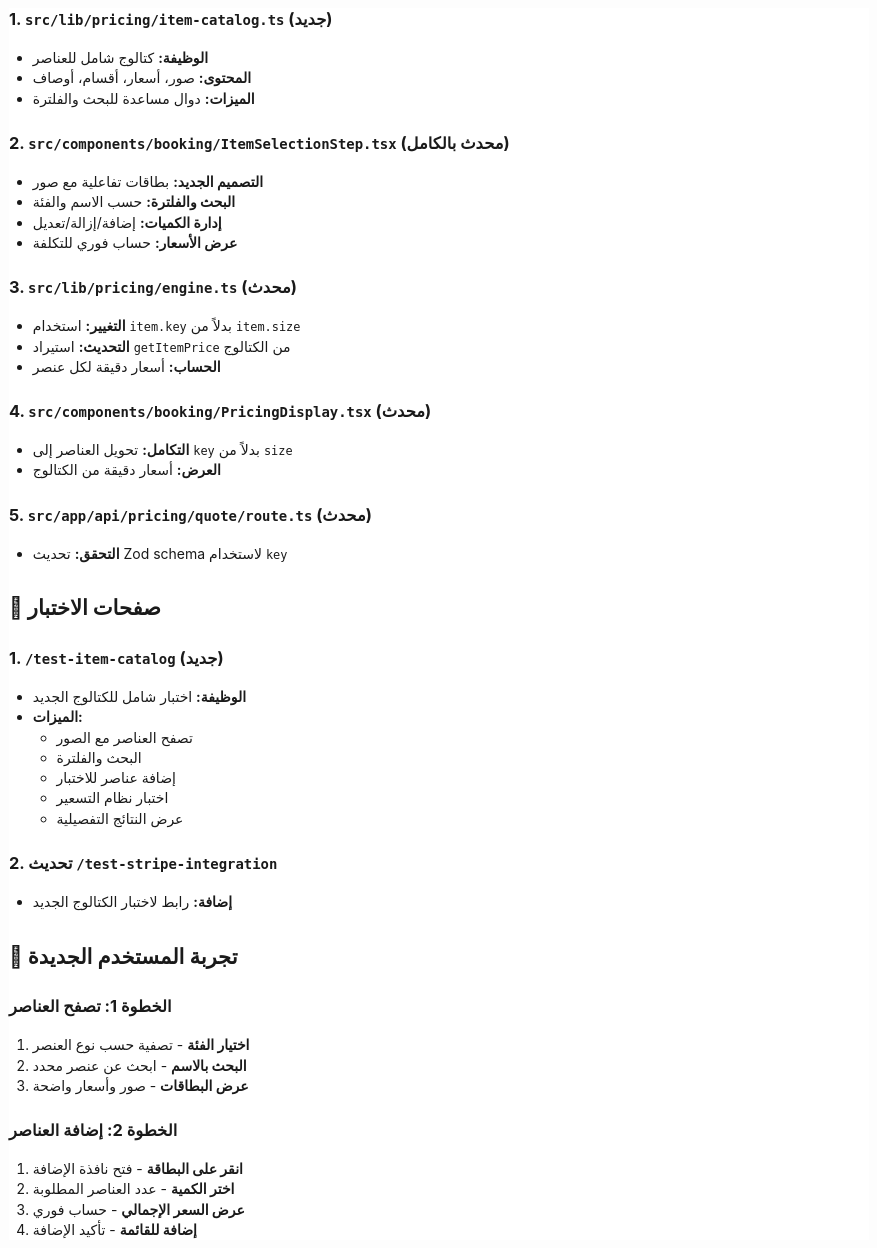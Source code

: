 ### **1. `src/lib/pricing/item-catalog.ts` (جديد)**
- **الوظيفة:** كتالوج شامل للعناصر
- **المحتوى:** صور، أسعار، أقسام، أوصاف
- **الميزات:** دوال مساعدة للبحث والفلترة

### **2. `src/components/booking/ItemSelectionStep.tsx` (محدث بالكامل)**
- **التصميم الجديد:** بطاقات تفاعلية مع صور
- **البحث والفلترة:** حسب الاسم والفئة
- **إدارة الكميات:** إضافة/إزالة/تعديل
- **عرض الأسعار:** حساب فوري للتكلفة

### **3. `src/lib/pricing/engine.ts` (محدث)**
- **التغيير:** استخدام `item.key` بدلاً من `item.size`
- **التحديث:** استيراد `getItemPrice` من الكتالوج
- **الحساب:** أسعار دقيقة لكل عنصر

### **4. `src/components/booking/PricingDisplay.tsx` (محدث)**
- **التكامل:** تحويل العناصر إلى `key` بدلاً من `size`
- **العرض:** أسعار دقيقة من الكتالوج

### **5. `src/app/api/pricing/quote/route.ts` (محدث)**
- **التحقق:** تحديث Zod schema لاستخدام `key`

## 🧪 **صفحات الاختبار**

### **1. `/test-item-catalog` (جديد)**
- **الوظيفة:** اختبار شامل للكتالوج الجديد
- **الميزات:**
  - تصفح العناصر مع الصور
  - البحث والفلترة
  - إضافة عناصر للاختبار
  - اختبار نظام التسعير
  - عرض النتائج التفصيلية

### **2. تحديث `/test-stripe-integration`**
- **إضافة:** رابط لاختبار الكتالوج الجديد

## 📱 **تجربة المستخدم الجديدة**

### **الخطوة 1: تصفح العناصر**
1. **اختيار الفئة** - تصفية حسب نوع العنصر
2. **البحث بالاسم** - ابحث عن عنصر محدد
3. **عرض البطاقات** - صور وأسعار واضحة

### **الخطوة 2: إضافة العناصر**
1. **انقر على البطاقة** - فتح نافذة الإضافة
2. **اختر الكمية** - عدد العناصر المطلوبة
3. **عرض السعر الإجمالي** - حساب فوري
4. **إضافة للقائمة** - تأكيد الإضافة
